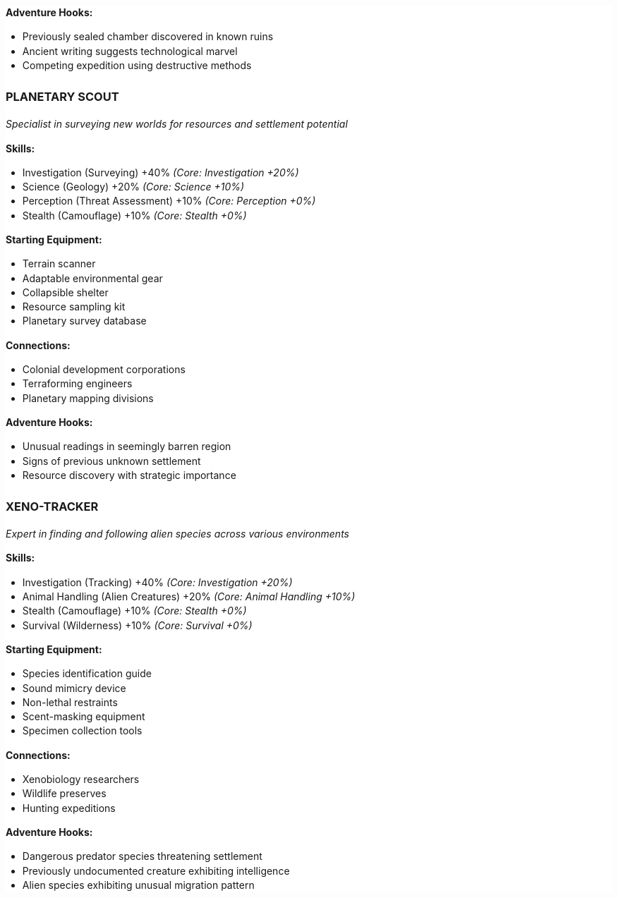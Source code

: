 **Adventure Hooks:**
- Previously sealed chamber discovered in known ruins
- Ancient writing suggests technological marvel
- Competing expedition using destructive methods

### PLANETARY SCOUT
*Specialist in surveying new worlds for resources and settlement potential*

**Skills:**
- Investigation (Surveying) +40% *(Core: Investigation +20%)*
- Science (Geology) +20% *(Core: Science +10%)*
- Perception (Threat Assessment) +10% *(Core: Perception +0%)*
- Stealth (Camouflage) +10% *(Core: Stealth +0%)*

**Starting Equipment:**
- Terrain scanner
- Adaptable environmental gear
- Collapsible shelter
- Resource sampling kit
- Planetary survey database

**Connections:**
- Colonial development corporations
- Terraforming engineers
- Planetary mapping divisions

**Adventure Hooks:**
- Unusual readings in seemingly barren region
- Signs of previous unknown settlement
- Resource discovery with strategic importance

### XENO-TRACKER
*Expert in finding and following alien species across various environments*

**Skills:**
- Investigation (Tracking) +40% *(Core: Investigation +20%)*
- Animal Handling (Alien Creatures) +20% *(Core: Animal Handling +10%)*
- Stealth (Camouflage) +10% *(Core: Stealth +0%)*
- Survival (Wilderness) +10% *(Core: Survival +0%)*

**Starting Equipment:**
- Species identification guide
- Sound mimicry device
- Non-lethal restraints
- Scent-masking equipment
- Specimen collection tools

**Connections:**
- Xenobiology researchers
- Wildlife preserves
- Hunting expeditions

**Adventure Hooks:**
- Dangerous predator species threatening settlement
- Previously undocumented creature exhibiting intelligence
- Alien species exhibiting unusual migration pattern

